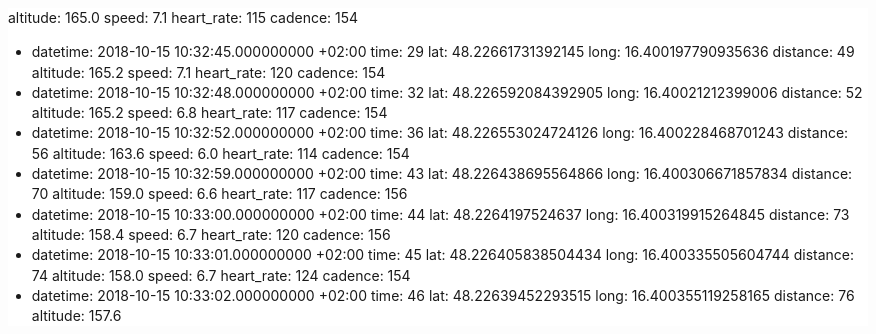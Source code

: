   altitude: 165.0
  speed: 7.1
  heart_rate: 115
  cadence: 154
- datetime: 2018-10-15 10:32:45.000000000 +02:00
  time: 29
  lat: 48.22661731392145
  long: 16.400197790935636
  distance: 49
  altitude: 165.2
  speed: 7.1
  heart_rate: 120
  cadence: 154
- datetime: 2018-10-15 10:32:48.000000000 +02:00
  time: 32
  lat: 48.226592084392905
  long: 16.40021212399006
  distance: 52
  altitude: 165.2
  speed: 6.8
  heart_rate: 117
  cadence: 154
- datetime: 2018-10-15 10:32:52.000000000 +02:00
  time: 36
  lat: 48.226553024724126
  long: 16.400228468701243
  distance: 56
  altitude: 163.6
  speed: 6.0
  heart_rate: 114
  cadence: 154
- datetime: 2018-10-15 10:32:59.000000000 +02:00
  time: 43
  lat: 48.226438695564866
  long: 16.400306671857834
  distance: 70
  altitude: 159.0
  speed: 6.6
  heart_rate: 117
  cadence: 156
- datetime: 2018-10-15 10:33:00.000000000 +02:00
  time: 44
  lat: 48.2264197524637
  long: 16.400319915264845
  distance: 73
  altitude: 158.4
  speed: 6.7
  heart_rate: 120
  cadence: 156
- datetime: 2018-10-15 10:33:01.000000000 +02:00
  time: 45
  lat: 48.226405838504434
  long: 16.400335505604744
  distance: 74
  altitude: 158.0
  speed: 6.7
  heart_rate: 124
  cadence: 154
- datetime: 2018-10-15 10:33:02.000000000 +02:00
  time: 46
  lat: 48.22639452293515
  long: 16.400355119258165
  distance: 76
  altitude: 157.6